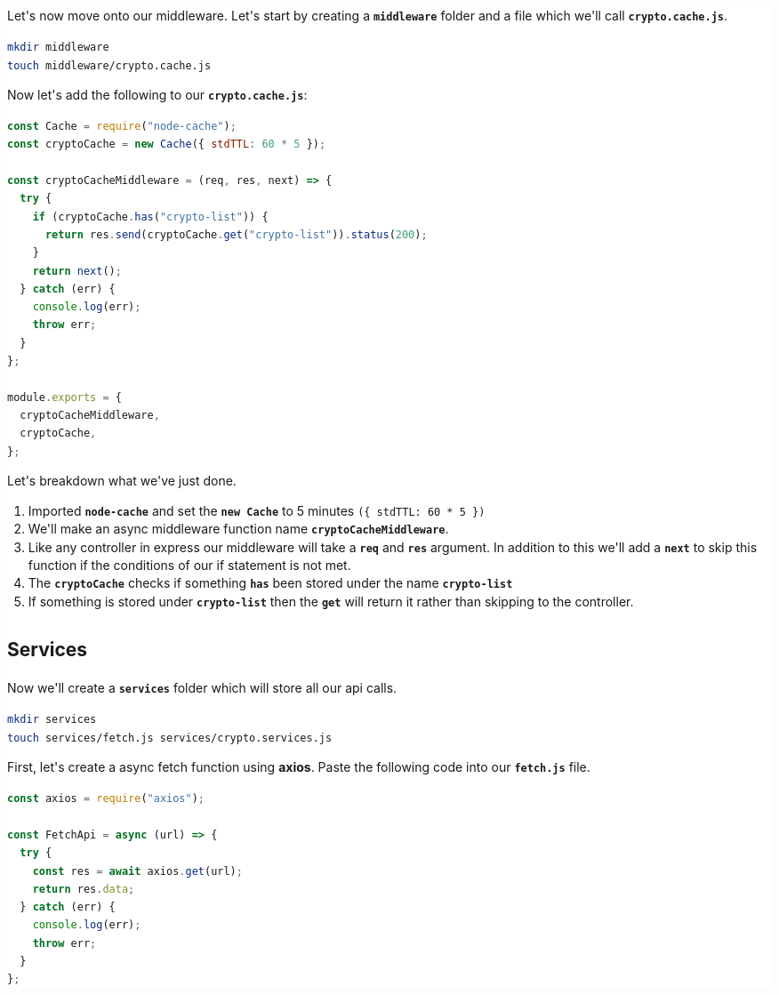 Let's now move onto our middleware. Let's start by creating a **`middleware`** folder and a file which we'll call **`crypto.cache.js`**.

```bash
mkdir middleware
touch middleware/crypto.cache.js
```

Now let's add the following to our **`crypto.cache.js`**:

```javascript
const Cache = require("node-cache");
const cryptoCache = new Cache({ stdTTL: 60 * 5 });

const cryptoCacheMiddleware = (req, res, next) => {
  try {
    if (cryptoCache.has("crypto-list")) {
      return res.send(cryptoCache.get("crypto-list")).status(200);
    }
    return next();
  } catch (err) {
    console.log(err);
    throw err;
  }
};

module.exports = {
  cryptoCacheMiddleware,
  cryptoCache,
};
```

Let's breakdown what we've just done.

1. Imported **`node-cache`** and set the **`new Cache`** to 5 minutes `({ stdTTL: 60 * 5 })`
2. We'll make an async middleware function name **`cryptoCacheMiddleware`**.
3. Like any controller in express our middleware will take a **`req`** and **`res`** argument. In addition to this we'll add a **`next`** to skip this function if the conditions of our if statement is not met.
4. The **`cryptoCache`** checks if something **`has`** been stored under the name **`crypto-list`**
5. If something is stored under **`crypto-list`** then the **`get`** will return it rather than skipping to the controller.

## Services

Now we'll create a **`services`** folder which will store all our api calls.

```bash
mkdir services
touch services/fetch.js services/crypto.services.js
```

First, let's create a async fetch function using **axios**. Paste the following code into our **`fetch.js`** file.

```javascript
const axios = require("axios");

const FetchApi = async (url) => {
  try {
    const res = await axios.get(url);
    return res.data;
  } catch (err) {
    console.log(err);
    throw err;
  }
};

```